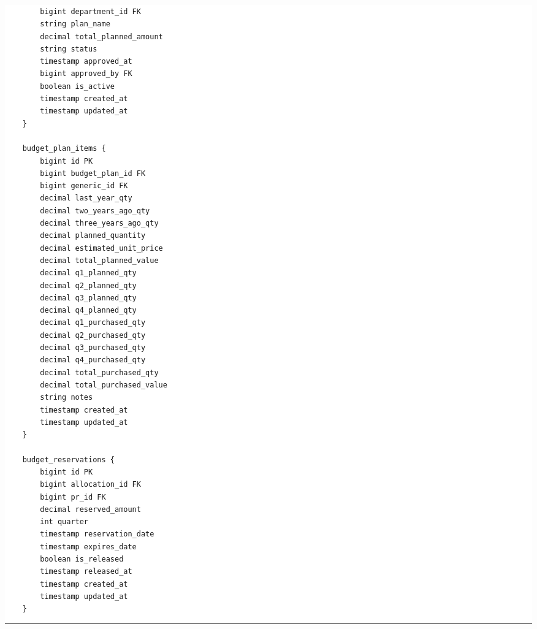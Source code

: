 ```mermaid
        bigint department_id FK
        string plan_name
        decimal total_planned_amount
        string status
        timestamp approved_at
        bigint approved_by FK
        boolean is_active
        timestamp created_at
        timestamp updated_at
    }

    budget_plan_items {
        bigint id PK
        bigint budget_plan_id FK
        bigint generic_id FK
        decimal last_year_qty
        decimal two_years_ago_qty
        decimal three_years_ago_qty
        decimal planned_quantity
        decimal estimated_unit_price
        decimal total_planned_value
        decimal q1_planned_qty
        decimal q2_planned_qty
        decimal q3_planned_qty
        decimal q4_planned_qty
        decimal q1_purchased_qty
        decimal q2_purchased_qty
        decimal q3_purchased_qty
        decimal q4_purchased_qty
        decimal total_purchased_qty
        decimal total_purchased_value
        string notes
        timestamp created_at
        timestamp updated_at
    }

    budget_reservations {
        bigint id PK
        bigint allocation_id FK
        bigint pr_id FK
        decimal reserved_amount
        int quarter
        timestamp reservation_date
        timestamp expires_date
        boolean is_released
        timestamp released_at
        timestamp created_at
        timestamp updated_at
    }
```

---